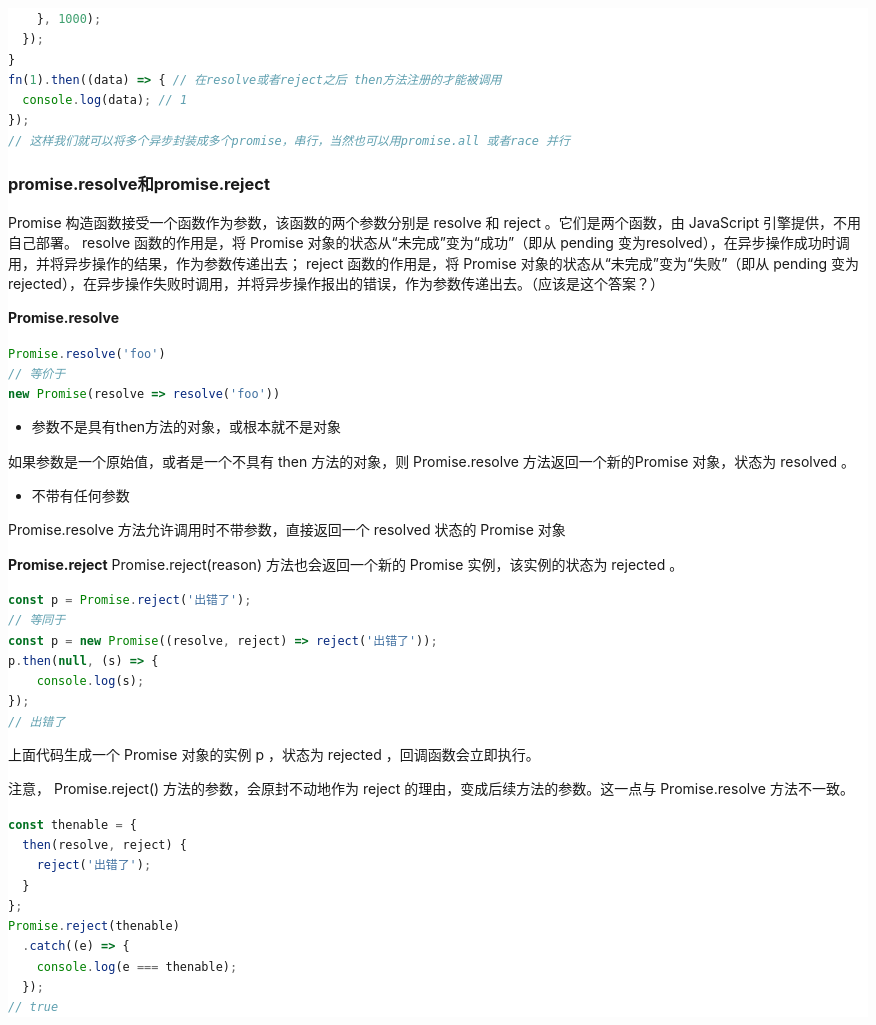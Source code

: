 ```js
    }, 1000);
  });
}
fn(1).then((data) => { // 在resolve或者reject之后 then方法注册的才能被调用
  console.log(data); // 1
});
// 这样我们就可以将多个异步封装成多个promise，串行，当然也可以用promise.all 或者race 并行
```

### promise.resolve和promise.reject

Promise 构造函数接受一个函数作为参数，该函数的两个参数分别是 resolve 和 reject 。它们是两个函数，由 JavaScript 引擎提供，不用自己部署。
resolve 函数的作用是，将 Promise 对象的状态从“未完成”变为“成功”（即从 pending 变为resolved），在异步操作成功时调用，并将异步操作的结果，作为参数传递出去；
reject 函数的作用是，将 Promise 对象的状态从“未完成”变为“失败”（即从 pending 变为rejected），在异步操作失败时调用，并将异步操作报出的错误，作为参数传递出去。（应该是这个答案？）

**Promise.resolve**

```js
Promise.resolve('foo')
// 等价于
new Promise(resolve => resolve('foo'))
```

- 参数不是具有then方法的对象，或根本就不是对象

如果参数是一个原始值，或者是一个不具有 then 方法的对象，则 Promise.resolve 方法返回一个新的Promise 对象，状态为 resolved 。

- 不带有任何参数

Promise.resolve 方法允许调用时不带参数，直接返回一个 resolved 状态的 Promise 对象

**Promise.reject**
Promise.reject(reason) 方法也会返回一个新的 Promise 实例，该实例的状态为 rejected 。

```js
const p = Promise.reject('出错了');
// 等同于
const p = new Promise((resolve, reject) => reject('出错了'));
p.then(null, (s) => {
    console.log(s);
});
// 出错了
```

上面代码生成一个 Promise 对象的实例 p ，状态为 rejected ，回调函数会立即执行。

注意， Promise.reject() 方法的参数，会原封不动地作为 reject 的理由，变成后续方法的参数。这一点与 Promise.resolve 方法不一致。

```js
const thenable = {
  then(resolve, reject) {
    reject('出错了');
  }
};
Promise.reject(thenable)
  .catch((e) => {
    console.log(e === thenable);
  });
// true
```
